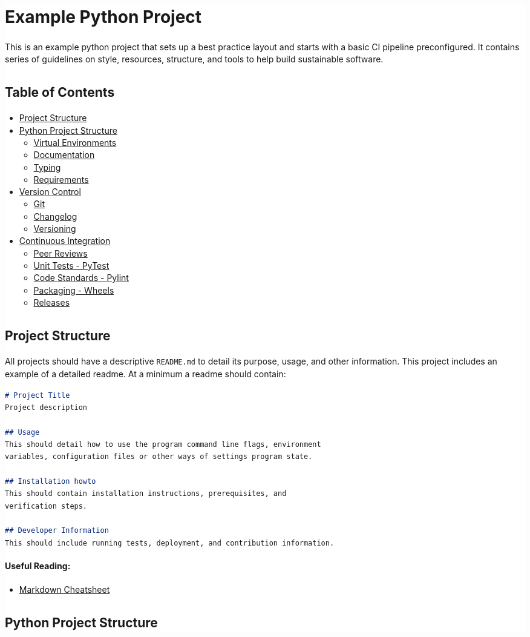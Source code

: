 # Example Python Project

This is an example python project that sets up a best practice layout and starts
with a basic CI pipeline preconfigured. It contains series of guidelines on 
style, resources, structure, and tools to help build sustainable software.

## Table of Contents
  - [Project Structure](#project-structure)
  - [Python Project Structure](#python-project-structure)
    - [Virtual Environments](#virtual-environments)
    - [Documentation](#documentation)
    - [Typing](#typing)
    - [Requirements](#requirements)
  - [Version Control](#version-control)
    - [Git](#git)
    - [Changelog](#changelog)
    - [Versioning](#versioning)
  - [Continuous Integration](#continuous-integration)
    - [Peer Reviews](#peer-reviews)
    - [Unit Tests - PyTest](#unit-tests-pytest)
    - [Code Standards - Pylint](#code-standards-pylint)
    - [Packaging - Wheels](#packaging-wheels)
    - [Releases](#Releases)

## Project Structure

All projects should have a descriptive `README.md` to detail its purpose, usage,
and other information. This project includes an example of a detailed readme.
At a minimum a readme should contain:

``` markdown
# Project Title
Project description

## Usage
This should detail how to use the program command line flags, environment
variables, configuration files or other ways of settings program state.

## Installation howto
This should contain installation instructions, prerequisites, and
verification steps.

## Developer Information
This should include running tests, deployment, and contribution information.
```

#### Useful Reading:
* [Markdown Cheatsheet](https://github.com/adam-p/markdown-here/wiki/Markdown-Cheatsheet)

## Python Project Structure

